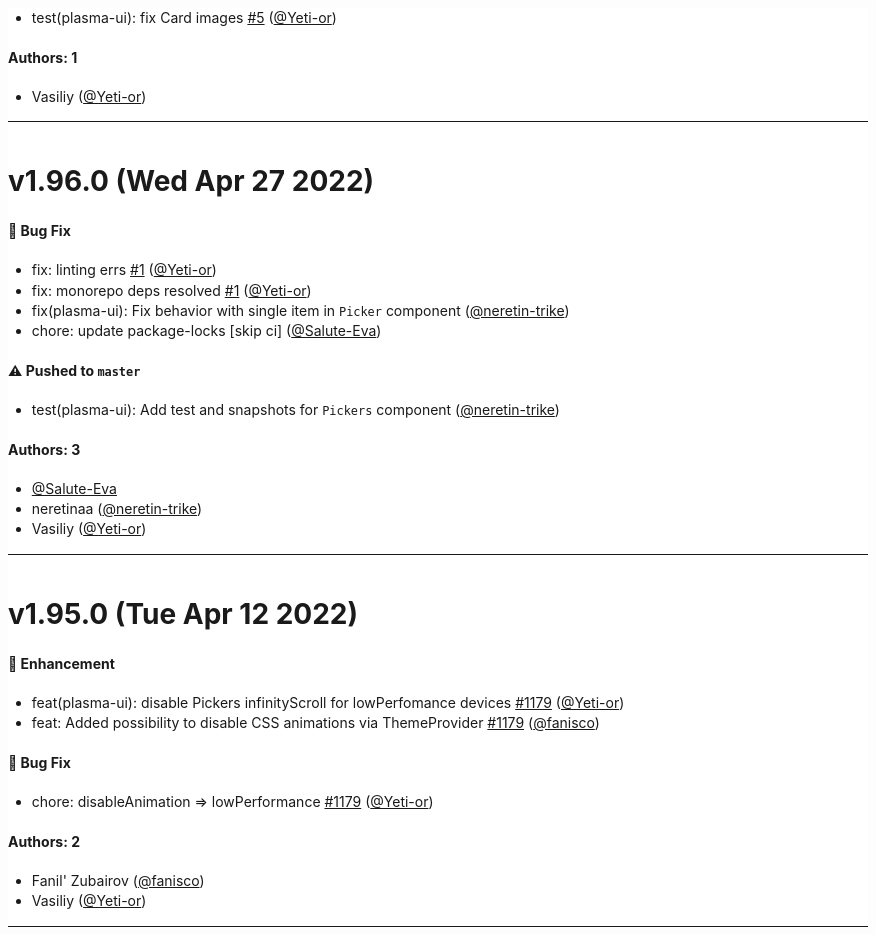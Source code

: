- test(plasma-ui): fix Card images [#5](https://github.com/salute-developers/plasma/pull/5) ([@Yeti-or](https://github.com/Yeti-or))

#### Authors: 1

- Vasiliy ([@Yeti-or](https://github.com/Yeti-or))

---

# v1.96.0 (Wed Apr 27 2022)

#### 🐛 Bug Fix

- fix: linting errs [#1](https://github.com/salute-developers/plasma/pull/1) ([@Yeti-or](https://github.com/Yeti-or))
- fix: monorepo deps resolved [#1](https://github.com/salute-developers/plasma/pull/1) ([@Yeti-or](https://github.com/Yeti-or))
- fix(plasma-ui): Fix behavior with single item in `Picker` component ([@neretin-trike](https://github.com/neretin-trike))
- chore: update package-locks \[skip ci\] ([@Salute-Eva](https://github.com/Salute-Eva))

#### ⚠️ Pushed to `master`

- test(plasma-ui): Add test and snapshots for `Pickers` component ([@neretin-trike](https://github.com/neretin-trike))

#### Authors: 3

- [@Salute-Eva](https://github.com/Salute-Eva)
- neretinaa ([@neretin-trike](https://github.com/neretin-trike))
- Vasiliy ([@Yeti-or](https://github.com/Yeti-or))

---

# v1.95.0 (Tue Apr 12 2022)

#### 🚀 Enhancement

- feat(plasma-ui): disable Pickers infinityScroll for lowPerfomance devices [#1179](https://github.com/salute-developers/plasma/pull/1179) ([@Yeti-or](https://github.com/Yeti-or))
- feat: Added possibility to disable CSS animations via ThemeProvider [#1179](https://github.com/salute-developers/plasma/pull/1179) ([@fanisco](https://github.com/fanisco))

#### 🐛 Bug Fix

- chore: disableAnimation => lowPerformance [#1179](https://github.com/salute-developers/plasma/pull/1179) ([@Yeti-or](https://github.com/Yeti-or))

#### Authors: 2

- Fanil' Zubairov ([@fanisco](https://github.com/fanisco))
- Vasiliy ([@Yeti-or](https://github.com/Yeti-or))

---